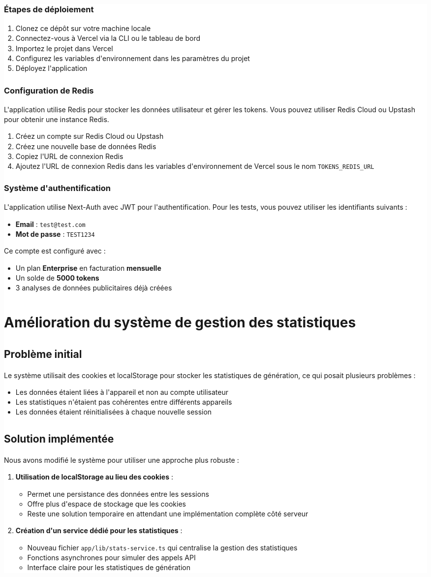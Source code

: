 ### Étapes de déploiement

1. Clonez ce dépôt sur votre machine locale
2. Connectez-vous à Vercel via la CLI ou le tableau de bord
3. Importez le projet dans Vercel
4. Configurez les variables d'environnement dans les paramètres du projet
5. Déployez l'application

### Configuration de Redis

L'application utilise Redis pour stocker les données utilisateur et gérer les tokens. Vous pouvez utiliser Redis Cloud ou Upstash pour obtenir une instance Redis.

1. Créez un compte sur Redis Cloud ou Upstash
2. Créez une nouvelle base de données Redis
3. Copiez l'URL de connexion Redis
4. Ajoutez l'URL de connexion Redis dans les variables d'environnement de Vercel sous le nom `TOKENS_REDIS_URL`

### Système d'authentification

L'application utilise Next-Auth avec JWT pour l'authentification. Pour les tests, vous pouvez utiliser les identifiants suivants :

- **Email** : `test@test.com`
- **Mot de passe** : `TEST1234`

Ce compte est configuré avec :
- Un plan **Enterprise** en facturation **mensuelle**
- Un solde de **5000 tokens**
- 3 analyses de données publicitaires déjà créées

# Amélioration du système de gestion des statistiques

## Problème initial
Le système utilisait des cookies et localStorage pour stocker les statistiques de génération, ce qui posait plusieurs problèmes :
- Les données étaient liées à l'appareil et non au compte utilisateur
- Les statistiques n'étaient pas cohérentes entre différents appareils
- Les données étaient réinitialisées à chaque nouvelle session

## Solution implémentée
Nous avons modifié le système pour utiliser une approche plus robuste :

1. **Utilisation de localStorage au lieu des cookies** :
   - Permet une persistance des données entre les sessions
   - Offre plus d'espace de stockage que les cookies
   - Reste une solution temporaire en attendant une implémentation complète côté serveur

2. **Création d'un service dédié pour les statistiques** :
   - Nouveau fichier `app/lib/stats-service.ts` qui centralise la gestion des statistiques
   - Fonctions asynchrones pour simuler des appels API
   - Interface claire pour les statistiques de génération
